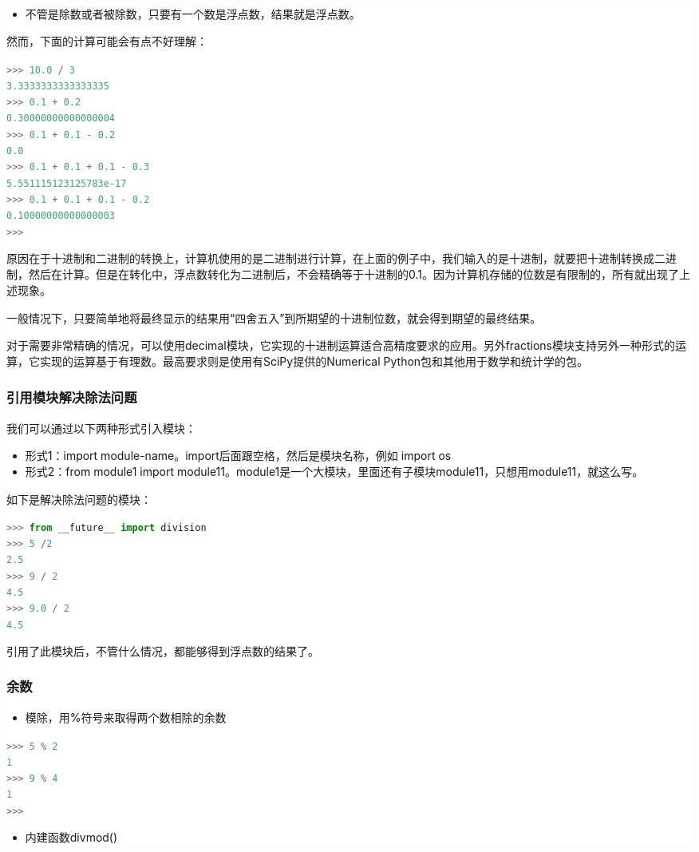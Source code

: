 -	不管是除数或者被除数，只要有一个数是浮点数，结果就是浮点数。

然而，下面的计算可能会有点不好理解：

```python
>>> 10.0 / 3
3.3333333333333335
>>> 0.1 + 0.2
0.30000000000000004
>>> 0.1 + 0.1 - 0.2
0.0
>>> 0.1 + 0.1 + 0.1 - 0.3
5.551115123125783e-17
>>> 0.1 + 0.1 + 0.1 - 0.2
0.10000000000000003
>>> 
```

原因在于十进制和二进制的转换上，计算机使用的是二进制进行计算，在上面的例子中，我们输入的是十进制，就要把十进制转换成二进制，然后在计算。但是在转化中，浮点数转化为二进制后，不会精确等于十进制的0.1。因为计算机存储的位数是有限制的，所有就出现了上述现象。

一般情况下，只要简单地将最终显示的结果用“四舍五入”到所期望的十进制位数，就会得到期望的最终结果。

对于需要非常精确的情况，可以使用decimal模块，它实现的十进制运算适合高精度要求的应用。另外fractions模块支持另外一种形式的运算，它实现的运算基于有理数。最高要求则是使用有SciPy提供的Numerical Python包和其他用于数学和统计学的包。

### 引用模块解决除法问题

我们可以通过以下两种形式引入模块：

-	形式1：import module-name。import后面跟空格，然后是模块名称，例如 import os
-	形式2：from module1 import module11。module1是一个大模块，里面还有子模块module11，只想用module11，就这么写。

如下是解决除法问题的模块：

```python
>>> from __future__ import division
>>> 5 /2
2.5
>>> 9 / 2
4.5
>>> 9.0 / 2
4.5
```

引用了此模块后，不管什么情况，都能够得到浮点数的结果了。

### 余数

-	模除，用%符号来取得两个数相除的余数

```python
>>> 5 % 2
1
>>> 9 % 4
1
>>> 
```
-	内建函数divmod()
